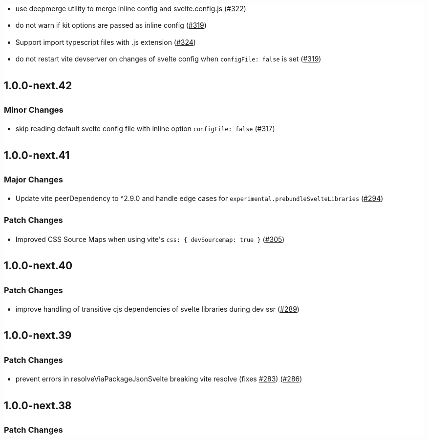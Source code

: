 - use deepmerge utility to merge inline config and svelte.config.js ([#322](https://github.com/sveltejs/vite-plugin-svelte/pull/322))

* do not warn if kit options are passed as inline config ([#319](https://github.com/sveltejs/vite-plugin-svelte/pull/319))

- Support import typescript files with .js extension ([#324](https://github.com/sveltejs/vite-plugin-svelte/pull/324))

* do not restart vite devserver on changes of svelte config when `configFile: false` is set ([#319](https://github.com/sveltejs/vite-plugin-svelte/pull/319))

## 1.0.0-next.42

### Minor Changes

- skip reading default svelte config file with inline option `configFile: false` ([#317](https://github.com/sveltejs/vite-plugin-svelte/pull/317))

## 1.0.0-next.41

### Major Changes

- Update vite peerDependency to ^2.9.0 and handle edge cases for `experimental.prebundleSvelteLibraries` ([#294](https://github.com/sveltejs/vite-plugin-svelte/pull/294))

### Patch Changes

- Improved CSS Source Maps when using vite's `css: { devSourcemap: true }` ([#305](https://github.com/sveltejs/vite-plugin-svelte/pull/305))

## 1.0.0-next.40

### Patch Changes

- improve handling of transitive cjs dependencies of svelte libraries during dev ssr ([#289](https://github.com/sveltejs/vite-plugin-svelte/pull/289))

## 1.0.0-next.39

### Patch Changes

- prevent errors in resolveViaPackageJsonSvelte breaking vite resolve (fixes [#283](https://github.com/sveltejs/vite-plugin-svelte/issues/283)) ([#286](https://github.com/sveltejs/vite-plugin-svelte/pull/286))

## 1.0.0-next.38

### Patch Changes
